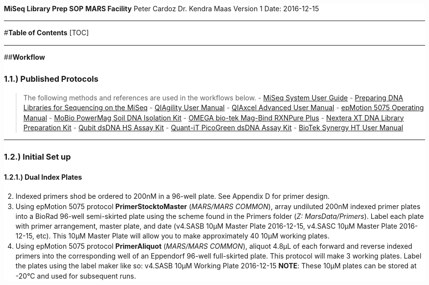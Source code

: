 **MiSeq Library Prep SOP**
**MARS Facility**
Peter Cardoz
Dr. Kendra Maas
Version 1
Date: 2016-12-15


----------
#**Table of Contents** 
[TOC] 


----------
##**Workflow**


### **1.1.) Published Protocols**

 >The following methods and references are used in the workflows below.
	 - [MiSeq System User Guide](http://support.illumina.com/content/dam/illumina-support/documents/documentation/system_documentation/miseq/miseq-system-guide-15027617-01.pdf)
	 - [Preparing DNA Libraries for Sequencing on the MiSeq](http://support.illumina.com/content/dam/illumina-support/documents/documentation/system_documentation/miseq/miseq-denature-dilute-libraries-guide-15039740-01.pdf)
	 - [QIAgility User Manual](https://www.qiagen.com/us/resources/resourcedetail?id=6578e70d-9cfe-457e-be13-3b15556b41ca&lang=en)
	 - [QIAxcel Advanced User Manual](https://www.qiagen.com/us/resources/resourcedetail?id=e3edf734-1e5a-4ebf-957e-a35e120d6290&lang=en)
	 - [epMotion 5075 Operating Manual](https://www.eppendorf.com/US-en/service-support/knowledge-base/literature/manuals/?knowledgebase%5Bsort%5D=fileSize&knowledgebase%5Border%5D=descending&knowledgebase%5Bcontroller%5D=Assets&cHash=c51463e9b5f165456b98b563bc47786c#top)
	 - [MoBio PowerMag Soil DNA Isolation Kit](https://mobio.com/media/wysiwyg/pdfs/protocols/27100-4-EP.pdf)
	 - [OMEGA bio-tek Mag-Bind RXNPure Plus](http://omegabiotek.com/store/wp-content/uploads/2014/06/M1386-Mag-Bind-RXNPure-Plus-Combo-Online-1.pdf)
	 - [Nextera XT DNA Library Preparation Kit](http://support.illumina.com/content/dam/illumina-support/documents/documentation/chemistry_documentation/samplepreps_nextera/nextera-xt/nextera-xt-library-prep-guide-15031942-01.pdf)
	 - [Qubit dsDNA HS Assay Kit](https://tools.thermofisher.com/content/sfs/manuals/Qubit_dsDNA_HS_Assay_UG.pdf)
	 - [Quant-iT PicoGreen dsDNA Assay Kit](https://tools.thermofisher.com/content/sfs/manuals/mp07581.pdf)
	 - [BioTek Synergy HT User Manual](http://www.mbl.edu/jbpc/files/2014/05/Bio-Tek_Synergy_HT_User_Manual.pdf)


----------


### **1.2.) Initial Set up**
#### **1.2.1.) Dual Index Plates**

 2. Indexed primers shod be ordered to 200nM in a 96-well plate. See Appendix D for primer design.
 3. Using epMotion 5075 protocol **PrimerStocktoMaster** (*MARS/MARS COMMON*), array undiluted 200nM indexed primer plates into a BioRad 96-well semi-skirted plate using the scheme found in the Primers folder (*Z: MarsData/Primers*). Label each plate with primer arrangement, master plate, and date (v4.SASB 10μM Master Plate 2016-12-15, v4.SASC 10μM Master Plate 2016-12-15, etc). This 10μM Master Plate will allow you to make approximately 40 10μM working plates.
 4. Using epMotion 5075 protocol **PrimerAliquot** (*MARS/MARS COMMON*), aliquot 4.8μL of each forward and reverse indexed primers into the corresponding well of an Eppendorf 96-well full-skirted plate. This protocol will make 3 working plates. Label the plates using the label maker like so: v4.SASB 10μM Working Plate 2016-12-15
**NOTE**: These 10μM plates can be stored at -20°C and used for subsequent runs.
